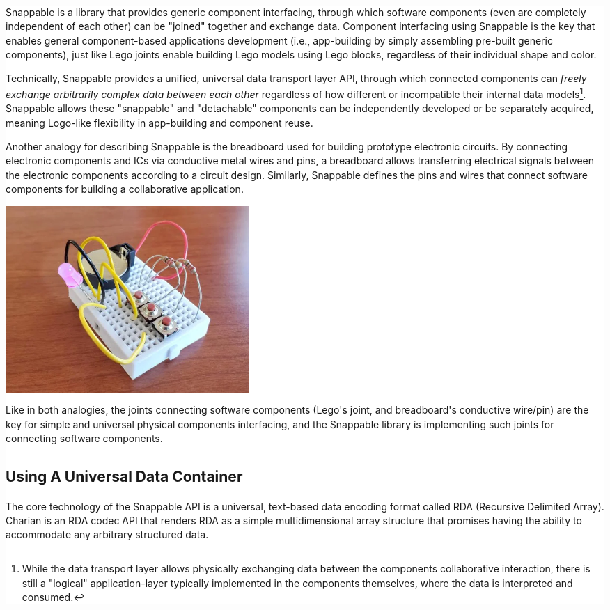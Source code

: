 Snappable is a library that provides generic component interfacing, through which software components (even are completely independent of each other) can be "joined" together and exchange data. Component interfacing using Snappable is the key that enables general component-based applications development (i.e., app-building by simply assembling pre-built generic components), just like Lego joints enable building Lego models using Lego blocks, regardless of their individual shape and color. 

Technically, Snappable provides a unified, universal data transport layer API, through which connected components can _freely exchange arbitrarily complex data between each other_ regardless of how different or incompatible their internal data models[^2]. Snappable allows these "snappable" and "detachable" components can be independently developed or be separately acquired, meaning Logo-like flexibility in app-building and component reuse.

[^2]: While the data transport layer allows physically exchanging data between the components collaborative interaction, there is still a "logical" application-layer typically implemented in the components themselves, where the data is interpreted and consumed. 

Another analogy for describing Snappable is the breadboard used for building prototype electronic circuits. By connecting electronic components and ICs via conductive metal wires and pins, a breadboard allows transferring electrical signals between the electronic components according to a circuit design. Similarly, Snappable defines the pins and wires that connect software components for building a collaborative application.

<img src="img/breadboard.webp" width="350" align="center">

Like in both analogies, the joints connecting software components (Lego's joint, and breadboard's conductive wire/pin) are the key for simple and universal physical components interfacing, and the Snappable library is implementing such joints for connecting software components. 

## Using A Universal Data Container

The core technology of the Snappable API is a universal, text-based data encoding format called RDA (Recursive Delimited Array). Charian is an RDA codec API that renders RDA as a simple multidimensional array structure that promises having the ability to accommodate any arbitrary structured data.


[^1]: Using middleware products to mitigate incompatible data models in the data communication is not an effective solution because 1) component-level interfacing is too fine-grained for using middleware, and 2) the data conversion logic inside the middleware ties the interface to the data models used at either end's communicating party, making it a high-maintenance, tight-coupling solution. Besides, a middleware-based solution ties the components to the middleware product, making the components product-dependent on the middleware.
[^1]: On any Windows computers only at the moment.
[^1]: This feature is called "late binding" in software engineering.